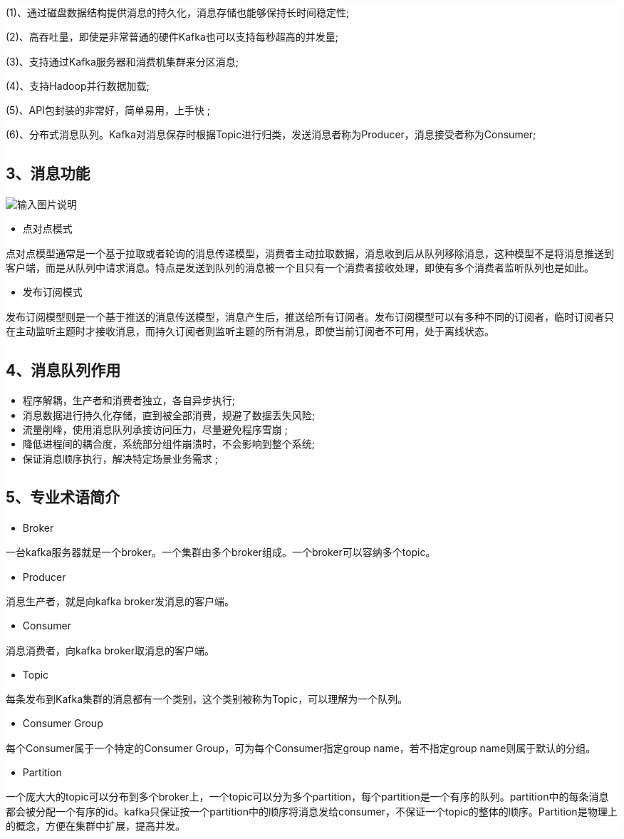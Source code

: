 (1)、通过磁盘数据结构提供消息的持久化，消息存储也能够保持长时间稳定性;

(2)、高吞吐量，即使是非常普通的硬件Kafka也可以支持每秒超高的并发量;

(3)、支持通过Kafka服务器和消费机集群来分区消息;

(4)、支持Hadoop并行数据加载;

(5)、API包封装的非常好，简单易用，上手快 ;

(6)、分布式消息队列。Kafka对消息保存时根据Topic进行归类，发送消息者称为Producer，消息接受者称为Consumer;

## 3、消息功能

![输入图片说明](https://images.gitee.com/uploads/images/2022/0130/152011_a05379ce_5064118.png "20-1.png")

- 点对点模式

点对点模型通常是一个基于拉取或者轮询的消息传递模型，消费者主动拉取数据，消息收到后从队列移除消息，这种模型不是将消息推送到客户端，而是从队列中请求消息。特点是发送到队列的消息被一个且只有一个消费者接收处理，即使有多个消费者监听队列也是如此。

- 发布订阅模式

发布订阅模型则是一个基于推送的消息传送模型，消息产生后，推送给所有订阅者。发布订阅模型可以有多种不同的订阅者，临时订阅者只在主动监听主题时才接收消息，而持久订阅者则监听主题的所有消息，即使当前订阅者不可用，处于离线状态。

## 4、消息队列作用

- 程序解耦，生产者和消费者独立，各自异步执行;
- 消息数据进行持久化存储，直到被全部消费，规避了数据丢失风险;
- 流量削峰，使用消息队列承接访问压力，尽量避免程序雪崩 ;
- 降低进程间的耦合度，系统部分组件崩溃时，不会影响到整个系统;
- 保证消息顺序执行，解决特定场景业务需求 ;

## 5、专业术语简介

- Broker

一台kafka服务器就是一个broker。一个集群由多个broker组成。一个broker可以容纳多个topic。

- Producer

消息生产者，就是向kafka broker发消息的客户端。

- Consumer

消息消费者，向kafka broker取消息的客户端。

- Topic

每条发布到Kafka集群的消息都有一个类别，这个类别被称为Topic，可以理解为一个队列。

- Consumer Group

每个Consumer属于一个特定的Consumer Group，可为每个Consumer指定group name，若不指定group name则属于默认的分组。

- Partition

一个庞大大的topic可以分布到多个broker上，一个topic可以分为多个partition，每个partition是一个有序的队列。partition中的每条消息都会被分配一个有序的id。kafka只保证按一个partition中的顺序将消息发给consumer，不保证一个topic的整体的顺序。Partition是物理上的概念，方便在集群中扩展，提高并发。
